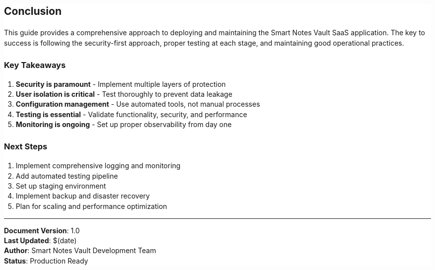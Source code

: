 
## Conclusion

This guide provides a comprehensive approach to deploying and maintaining the Smart Notes Vault SaaS application. The key to success is following the security-first approach, proper testing at each stage, and maintaining good operational practices.

### Key Takeaways
1. **Security is paramount** - Implement multiple layers of protection
2. **User isolation is critical** - Test thoroughly to prevent data leakage
3. **Configuration management** - Use automated tools, not manual processes
4. **Testing is essential** - Validate functionality, security, and performance
5. **Monitoring is ongoing** - Set up proper observability from day one

### Next Steps
1. Implement comprehensive logging and monitoring
2. Add automated testing pipeline
3. Set up staging environment
4. Implement backup and disaster recovery
5. Plan for scaling and performance optimization

---

**Document Version**: 1.0  
**Last Updated**: $(date)  
**Author**: Smart Notes Vault Development Team  
**Status**: Production Ready